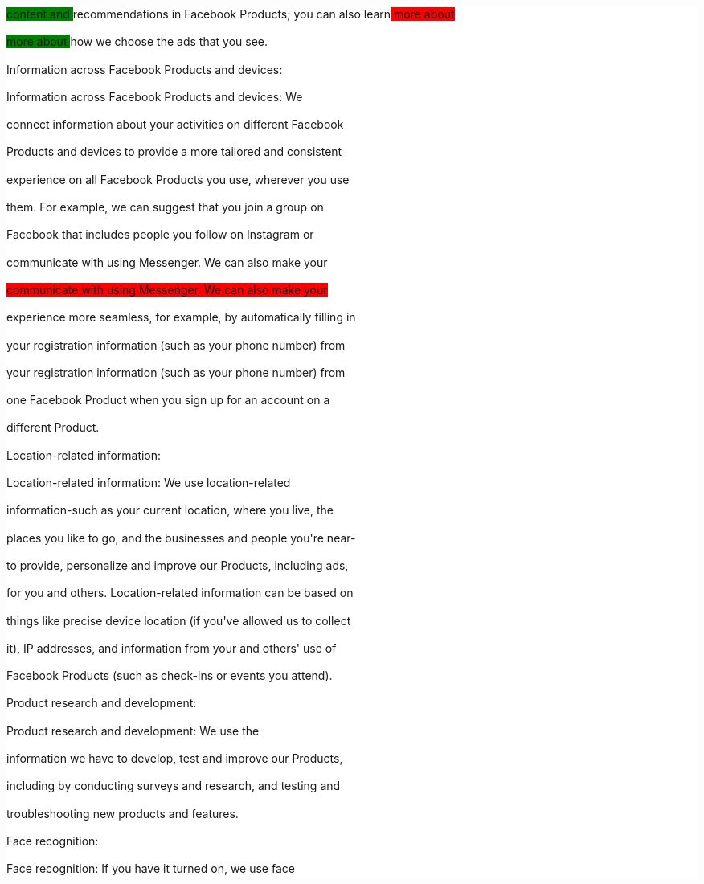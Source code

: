 <span style="background-color: green;">content and </span>recommendations in Facebook Products; you can also learn<span style="background-color: red;"> more about</span>

<span style="background-color: green;">more about </span>how we choose the ads that you see.

Information across Facebook Products and devices:

Information across Facebook Products and devices: We

connect information about your activities on different Facebook

Products and devices to provide a more tailored and consistent

experience on all Facebook Products you use, wherever you use

them. For example, we can suggest that you join a group on

Facebook that includes people you follow on Instagram or

communicate with using Messenger. We can also make your

<span style="background-color: red;">communicate with using Messenger. We can also make your

</span>experience more seamless, for example, by automatically filling in<span style="background-color: green;">

your registration information (such as your phone number) from</span>

your registration information (such as your phone number) from

one Facebook Product when you sign up for an account on a

different Product.

Location-related information:

Location-related information: We use location-related

information-such as your current location, where you live, the

places you like to go, and the businesses and people you're near-

to provide, personalize and improve our Products, including ads,

for you and others. Location-related information can be based on

things like precise device location (if you've allowed us to collect

it), IP addresses, and information from your and others' use of

Facebook Products (such as check-ins or events you attend).

Product research and development:

Product research and development: We use the

information we have to develop, test and improve our Products,

including by conducting surveys and research, and testing and

troubleshooting new products and features.

Face recognition:

Face recognition: If you have it turned on, we use face
